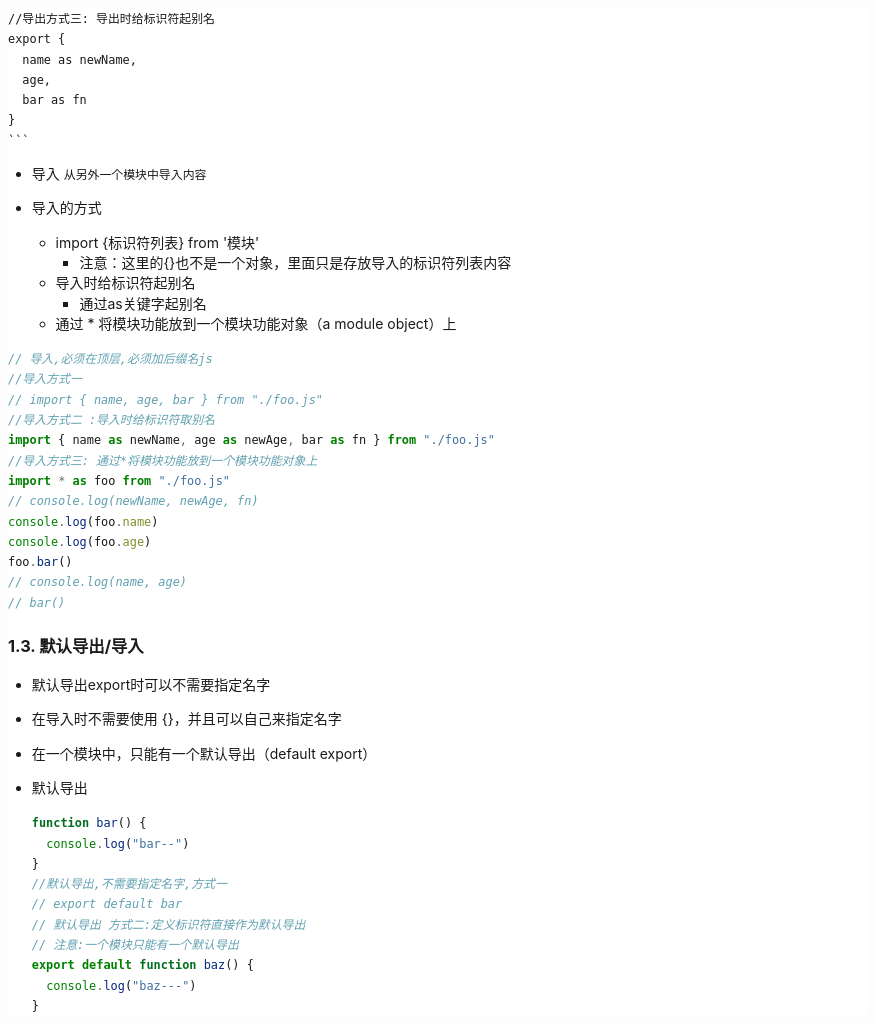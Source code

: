     //导出方式三: 导出时给标识符起别名
    export {
      name as newName,
      age,
      bar as fn
    }
    ```

* 导入   `从另外一个模块中导入内容`

* 导入的方式

  * import {标识符列表} from '模块'
    * 注意：这里的{}也不是一个对象，里面只是存放导入的标识符列表内容
  * 导入时给标识符起别名
    * 通过as关键字起别名
  * 通过 * 将模块功能放到一个模块功能对象（a module object）上

```js
// 导入,必须在顶层,必须加后缀名js
//导入方式一
// import { name, age, bar } from "./foo.js"
//导入方式二 :导入时给标识符取别名
import { name as newName, age as newAge, bar as fn } from "./foo.js"
//导入方式三: 通过*将模块功能放到一个模块功能对象上
import * as foo from "./foo.js"
// console.log(newName, newAge, fn)
console.log(foo.name)
console.log(foo.age)
foo.bar()
// console.log(name, age)
// bar()

```



### 1.3. 默认导出/导入

* 默认导出export时可以不需要指定名字

* 在导入时不需要使用 {}，并且可以自己来指定名字

* 在一个模块中，只能有一个默认导出（default export）

* 默认导出

  ```js
  function bar() {
    console.log("bar--")
  }
  //默认导出,不需要指定名字,方式一
  // export default bar
  // 默认导出 方式二:定义标识符直接作为默认导出
  // 注意:一个模块只能有一个默认导出
  export default function baz() {
    console.log("baz---")
  }
  
  ```
